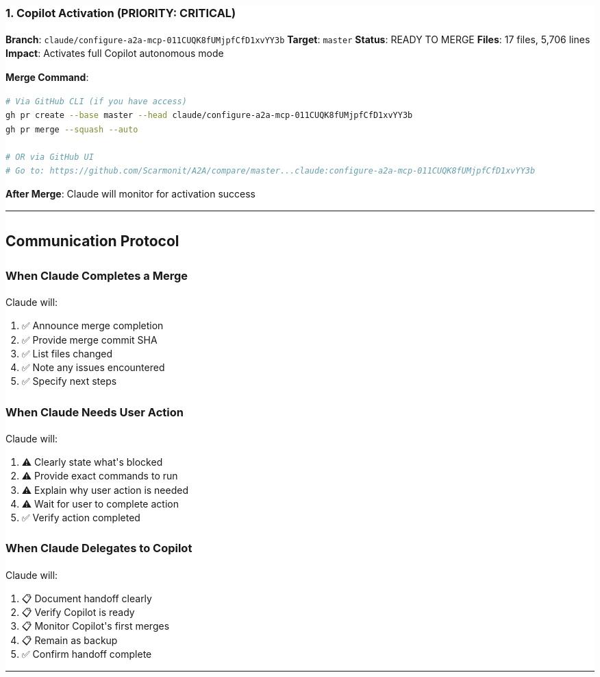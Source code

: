### 1. Copilot Activation (PRIORITY: CRITICAL)

**Branch**: `claude/configure-a2a-mcp-011CUQK8fUMjpfCfD1xvYY3b`
**Target**: `master`
**Status**: READY TO MERGE
**Files**: 17 files, 5,706 lines
**Impact**: Activates full Copilot autonomous mode

**Merge Command**:
```bash
# Via GitHub CLI (if you have access)
gh pr create --base master --head claude/configure-a2a-mcp-011CUQK8fUMjpfCfD1xvYY3b
gh pr merge --squash --auto

# OR via GitHub UI
# Go to: https://github.com/Scarmonit/A2A/compare/master...claude:configure-a2a-mcp-011CUQK8fUMjpfCfD1xvYY3b
```

**After Merge**: Claude will monitor for activation success

---

## Communication Protocol

### When Claude Completes a Merge

Claude will:
1. ✅ Announce merge completion
2. ✅ Provide merge commit SHA
3. ✅ List files changed
4. ✅ Note any issues encountered
5. ✅ Specify next steps

### When Claude Needs User Action

Claude will:
1. ⚠️ Clearly state what's blocked
2. ⚠️ Provide exact commands to run
3. ⚠️ Explain why user action is needed
4. ⚠️ Wait for user to complete action
5. ✅ Verify action completed

### When Claude Delegates to Copilot

Claude will:
1. 📋 Document handoff clearly
2. 📋 Verify Copilot is ready
3. 📋 Monitor Copilot's first merges
4. 📋 Remain as backup
5. ✅ Confirm handoff complete

---

